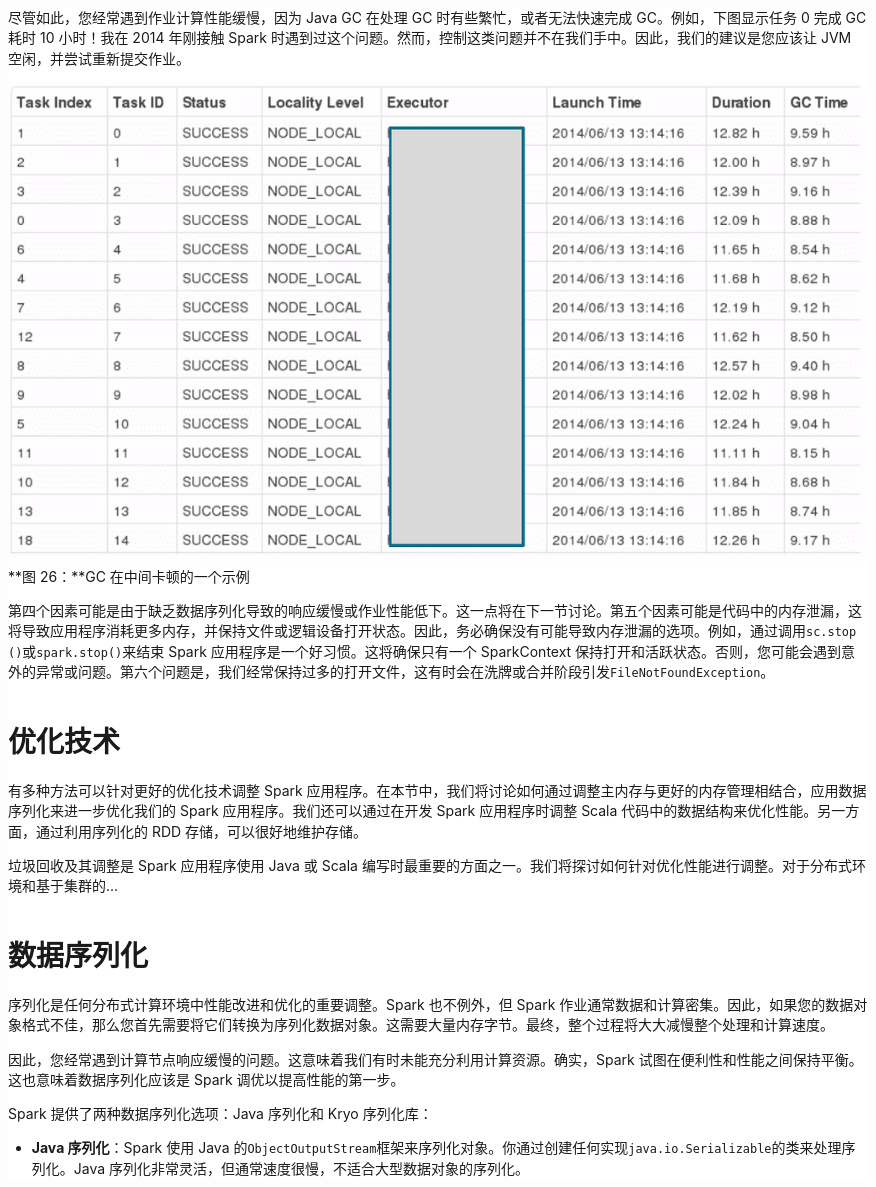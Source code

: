 尽管如此，您经常遇到作业计算性能缓慢，因为 Java GC 在处理 GC 时有些繁忙，或者无法快速完成 GC。例如，下图显示任务 0 完成 GC 耗时 10 小时！我在 2014 年刚接触 Spark 时遇到过这个问题。然而，控制这类问题并不在我们手中。因此，我们的建议是您应该让 JVM 空闲，并尝试重新提交作业。

![](img/c73396c2-4006-4cf1-8359-8a6081c4baa5.png)**图 26：**GC 在中间卡顿的一个示例

第四个因素可能是由于缺乏数据序列化导致的响应缓慢或作业性能低下。这一点将在下一节讨论。第五个因素可能是代码中的内存泄漏，这将导致应用程序消耗更多内存，并保持文件或逻辑设备打开状态。因此，务必确保没有可能导致内存泄漏的选项。例如，通过调用`sc.stop()`或`spark.stop()`来结束 Spark 应用程序是一个好习惯。这将确保只有一个 SparkContext 保持打开和活跃状态。否则，您可能会遇到意外的异常或问题。第六个问题是，我们经常保持过多的打开文件，这有时会在洗牌或合并阶段引发`FileNotFoundException`。

# 优化技术

有多种方法可以针对更好的优化技术调整 Spark 应用程序。在本节中，我们将讨论如何通过调整主内存与更好的内存管理相结合，应用数据序列化来进一步优化我们的 Spark 应用程序。我们还可以通过在开发 Spark 应用程序时调整 Scala 代码中的数据结构来优化性能。另一方面，通过利用序列化的 RDD 存储，可以很好地维护存储。

垃圾回收及其调整是 Spark 应用程序使用 Java 或 Scala 编写时最重要的方面之一。我们将探讨如何针对优化性能进行调整。对于分布式环境和基于集群的...

# 数据序列化

序列化是任何分布式计算环境中性能改进和优化的重要调整。Spark 也不例外，但 Spark 作业通常数据和计算密集。因此，如果您的数据对象格式不佳，那么您首先需要将它们转换为序列化数据对象。这需要大量内存字节。最终，整个过程将大大减慢整个处理和计算速度。

因此，您经常遇到计算节点响应缓慢的问题。这意味着我们有时未能充分利用计算资源。确实，Spark 试图在便利性和性能之间保持平衡。这也意味着数据序列化应该是 Spark 调优以提高性能的第一步。

Spark 提供了两种数据序列化选项：Java 序列化和 Kryo 序列化库：

+   **Java 序列化**：Spark 使用 Java 的`ObjectOutputStream`框架来序列化对象。你通过创建任何实现`java.io.Serializable`的类来处理序列化。Java 序列化非常灵活，但通常速度很慢，不适合大型数据对象的序列化。
